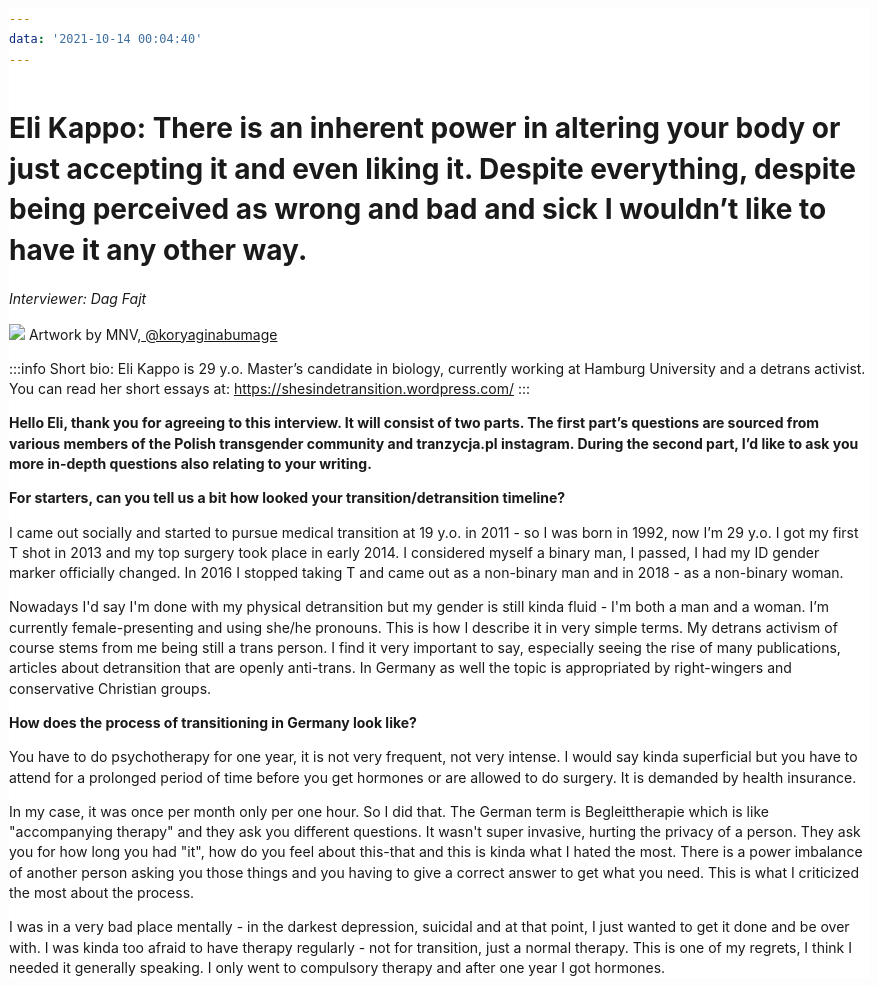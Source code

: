 ```yaml
---
data: '2021-10-14 00:04:40'
---
```

# **Eli Kappo:** There is an inherent power in altering your body or just accepting it and even liking it. Despite everything, despite being perceived as wrong and bad and sick I wouldn’t like to have it any other way.

*Interviewer: Dag Fajt*

![](https://i.imgur.com/mHvGntV.jpg)
Artwork by MNV,[ @koryaginabumage](https://instagram.com/koryaginabumage?utm_medium=copy_link)

:::info
Short bio: Eli Kappo is 29 y.o. Master’s candidate in biology, currently working at Hamburg University and a detrans activist. You can read her short essays at: https://shesindetransition.wordpress.com/
:::

**Hello Eli, thank you for agreeing to this interview. It will consist of two parts. The first part’s questions are sourced from various members of the Polish transgender community and tranzycja.pl instagram. During the second part, I’d like to ask you more in-depth questions also relating to your writing.**

**For starters, can you tell us a bit how looked your transition/detransition timeline?**

I came out socially and started to pursue medical transition at 19 y.o. in 2011 - so I was born in 1992, now I’m 29 y.o. I got my first T shot in 2013 and my top surgery took place in early 2014. I considered myself a binary man, I passed, I had my ID gender marker officially changed. In 2016 I stopped taking T and came out as a non-binary man and in 2018 - as a non-binary woman.

Nowadays I'd say I'm done with my physical detransition but my gender is still kinda fluid - I'm both a man and a woman. I’m currently female-presenting and using she/he pronouns. This is how I describe it in very simple terms. My detrans activism of course stems from me being still a trans person. I find it very important to say, especially seeing the rise of many publications, articles about detransition that are openly anti-trans. In Germany as well the topic is appropriated by right-wingers and conservative Christian groups.

**How does the process of transitioning in Germany look like?**

You have to do psychotherapy for one year, it is not very frequent, not very intense. I would say kinda superficial but you have to attend for a prolonged period of time before you get hormones or are allowed to do surgery. It is demanded by health insurance.

In my case, it was once per month only per one hour. So I did that. The German term is Begleittherapie which is like "accompanying therapy" and they ask you different questions. It wasn't super invasive, hurting the privacy of a person. They ask you for how long you had "it", how do you feel about this-that and this is kinda what I hated the most. There is a power imbalance of another person asking you those things and you having to give a correct answer to get what you need. This is what I criticized the most about the process.

I was in a very bad place mentally - in the darkest depression, suicidal and at that point, I just wanted to get it done and be over with. I was kinda too afraid to have therapy regularly - not for transition, just a normal therapy. This is one of my regrets, I think I needed it generally speaking. I only went to compulsory therapy and after one year I got hormones.
